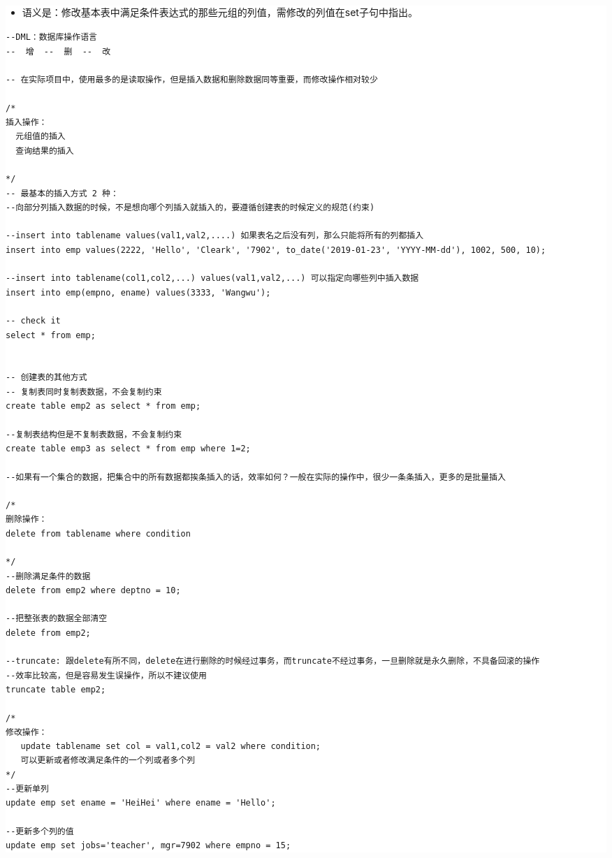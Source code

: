 - 语义是：修改基本表中满足条件表达式的那些元组的列值，需修改的列值在set子句中指出。



```plsql
--DML：数据库操作语言
--  增  --  删  --  改

-- 在实际项目中，使用最多的是读取操作，但是插入数据和删除数据同等重要，而修改操作相对较少

/*
插入操作：
  元组值的插入
  查询结果的插入

*/
-- 最基本的插入方式 2 种：
--向部分列插入数据的时候，不是想向哪个列插入就插入的，要遵循创建表的时候定义的规范(约束)

--insert into tablename values(val1,val2,....) 如果表名之后没有列，那么只能将所有的列都插入
insert into emp values(2222, 'Hello', 'Cleark', '7902', to_date('2019-01-23', 'YYYY-MM-dd'), 1002, 500, 10);

--insert into tablename(col1,col2,...) values(val1,val2,...) 可以指定向哪些列中插入数据
insert into emp(empno, ename) values(3333, 'Wangwu');

-- check it
select * from emp;


-- 创建表的其他方式
-- 复制表同时复制表数据，不会复制约束
create table emp2 as select * from emp;

--复制表结构但是不复制表数据，不会复制约束
create table emp3 as select * from emp where 1=2;

--如果有一个集合的数据，把集合中的所有数据都挨条插入的话，效率如何？一般在实际的操作中，很少一条条插入，更多的是批量插入

/*
删除操作：
delete from tablename where condition

*/
--删除满足条件的数据
delete from emp2 where deptno = 10;

--把整张表的数据全部清空
delete from emp2;

--truncate: 跟delete有所不同，delete在进行删除的时候经过事务，而truncate不经过事务，一旦删除就是永久删除，不具备回滚的操作
--效率比较高，但是容易发生误操作，所以不建议使用
truncate table emp2;

/*
修改操作：
   update tablename set col = val1,col2 = val2 where condition;
   可以更新或者修改满足条件的一个列或者多个列
*/
--更新单列
update emp set ename = 'HeiHei' where ename = 'Hello';

--更新多个列的值
update emp set jobs='teacher', mgr=7902 where empno = 15;

```